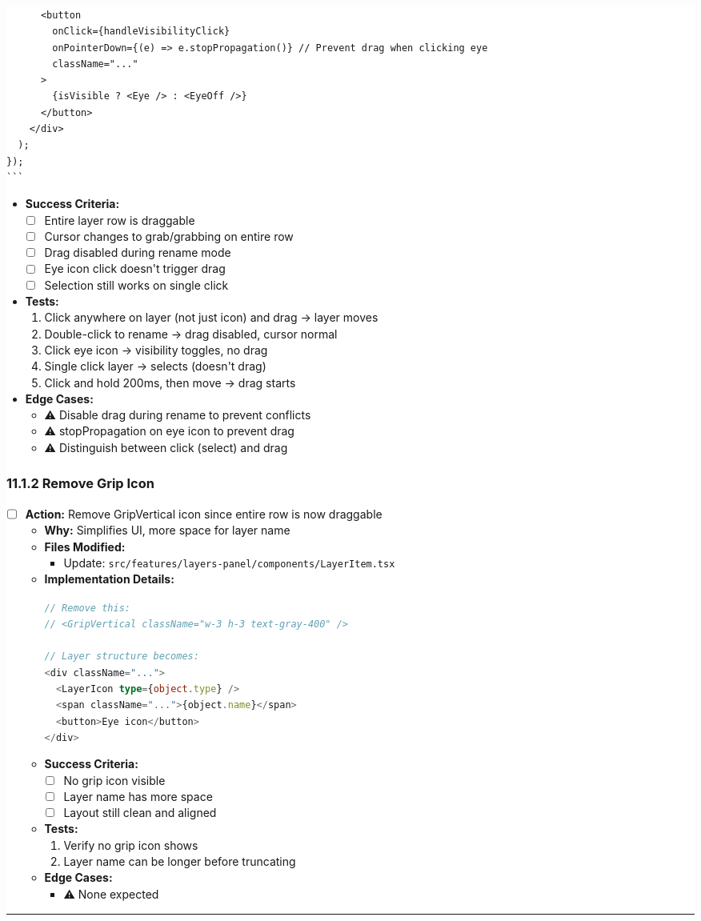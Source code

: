           <button
            onClick={handleVisibilityClick}
            onPointerDown={(e) => e.stopPropagation()} // Prevent drag when clicking eye
            className="..."
          >
            {isVisible ? <Eye /> : <EyeOff />}
          </button>
        </div>
      );
    });
    ```
  - **Success Criteria:**
    - [ ] Entire layer row is draggable
    - [ ] Cursor changes to grab/grabbing on entire row
    - [ ] Drag disabled during rename mode
    - [ ] Eye icon click doesn't trigger drag
    - [ ] Selection still works on single click
  - **Tests:**
    1. Click anywhere on layer (not just icon) and drag → layer moves
    2. Double-click to rename → drag disabled, cursor normal
    3. Click eye icon → visibility toggles, no drag
    4. Single click layer → selects (doesn't drag)
    5. Click and hold 200ms, then move → drag starts
  - **Edge Cases:**
    - ⚠️ Disable drag during rename to prevent conflicts
    - ⚠️ stopPropagation on eye icon to prevent drag
    - ⚠️ Distinguish between click (select) and drag

### 11.1.2 Remove Grip Icon

- [ ] **Action:** Remove GripVertical icon since entire row is now draggable
  - **Why:** Simplifies UI, more space for layer name
  - **Files Modified:**
    - Update: `src/features/layers-panel/components/LayerItem.tsx`
  - **Implementation Details:**
    ```typescript
    // Remove this:
    // <GripVertical className="w-3 h-3 text-gray-400" />

    // Layer structure becomes:
    <div className="...">
      <LayerIcon type={object.type} />
      <span className="...">{object.name}</span>
      <button>Eye icon</button>
    </div>
    ```
  - **Success Criteria:**
    - [ ] No grip icon visible
    - [ ] Layer name has more space
    - [ ] Layout still clean and aligned
  - **Tests:**
    1. Verify no grip icon shows
    2. Layer name can be longer before truncating
  - **Edge Cases:**
    - ⚠️ None expected

---